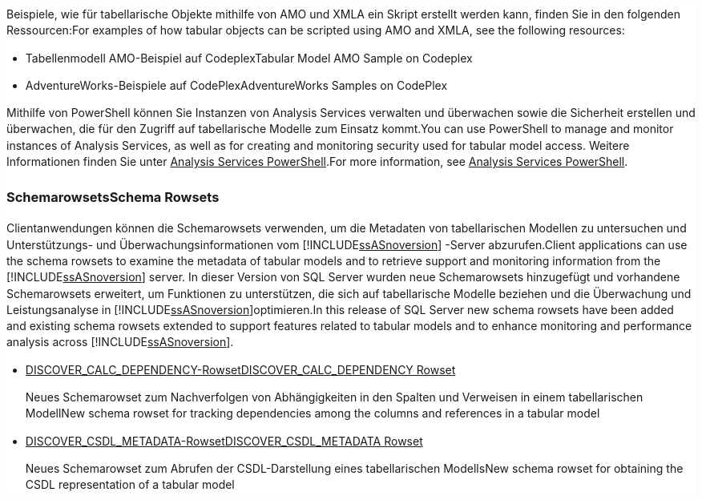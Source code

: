   
 <span data-ttu-id="a0a67-179">Beispiele, wie für tabellarische Objekte mithilfe von AMO und XMLA ein Skript erstellt werden kann, finden Sie in den folgenden Ressourcen:</span><span class="sxs-lookup"><span data-stu-id="a0a67-179">For examples of how tabular objects can be scripted using AMO and XMLA, see the following resources:</span></span>  
  
-   <span data-ttu-id="a0a67-180">Tabellenmodell AMO-Beispiel auf Codeplex</span><span class="sxs-lookup"><span data-stu-id="a0a67-180">Tabular Model AMO Sample on Codeplex</span></span>  
  
-   <span data-ttu-id="a0a67-181">AdventureWorks-Beispiele auf CodePlex</span><span class="sxs-lookup"><span data-stu-id="a0a67-181">AdventureWorks Samples on CodePlex</span></span>  
  
 <span data-ttu-id="a0a67-182">Mithilfe von PowerShell können Sie Instanzen von Analysis Services verwalten und überwachen sowie die Sicherheit erstellen und überwachen, die für den Zugriff auf tabellarische Modelle zum Einsatz kommt.</span><span class="sxs-lookup"><span data-stu-id="a0a67-182">You can use PowerShell to manage and monitor instances of Analysis Services, as well as for creating and monitoring security used for tabular model access.</span></span> <span data-ttu-id="a0a67-183">Weitere Informationen finden Sie unter [Analysis Services PowerShell](../analysis-services-powershell.md).</span><span class="sxs-lookup"><span data-stu-id="a0a67-183">For more information, see [Analysis Services PowerShell](../analysis-services-powershell.md).</span></span>  
  
### <a name="schema-rowsets"></a><span data-ttu-id="a0a67-184">Schemarowsets</span><span class="sxs-lookup"><span data-stu-id="a0a67-184">Schema Rowsets</span></span>  
 <span data-ttu-id="a0a67-185">Clientanwendungen können die Schemarowsets verwenden, um die Metadaten von tabellarischen Modellen zu untersuchen und Unterstützungs- und Überwachungsinformationen vom [!INCLUDE[ssASnoversion](../../includes/ssasnoversion-md.md)] -Server abzurufen.</span><span class="sxs-lookup"><span data-stu-id="a0a67-185">Client applications can use the schema rowsets to examine the metadata of tabular models and to retrieve support and monitoring information from the [!INCLUDE[ssASnoversion](../../includes/ssasnoversion-md.md)] server.</span></span> <span data-ttu-id="a0a67-186">In dieser Version von SQL Server wurden neue Schemarowsets hinzugefügt und vorhandene Schemarowsets erweitert, um Funktionen zu unterstützen, die sich auf tabellarische Modelle beziehen und die Überwachung und Leistungsanalyse in [!INCLUDE[ssASnoversion](../../includes/ssasnoversion-md.md)]optimieren.</span><span class="sxs-lookup"><span data-stu-id="a0a67-186">In this release of SQL Server new schema rowsets have been added and existing schema rowsets extended to support features related to tabular models and to enhance monitoring and performance analysis across [!INCLUDE[ssASnoversion](../../includes/ssasnoversion-md.md)].</span></span>  
  
-   [<span data-ttu-id="a0a67-187">DISCOVER_CALC_DEPENDENCY-Rowset</span><span class="sxs-lookup"><span data-stu-id="a0a67-187">DISCOVER_CALC_DEPENDENCY Rowset</span></span>](https://docs.microsoft.com/bi-reference/schema-rowsets/xml/discover-calc-dependency-rowset)  
  
     <span data-ttu-id="a0a67-188">Neues Schemarowset zum Nachverfolgen von Abhängigkeiten in den Spalten und Verweisen in einem tabellarischen Modell</span><span class="sxs-lookup"><span data-stu-id="a0a67-188">New schema rowset for tracking dependencies among the columns and references in a tabular model</span></span>  
  
-   [<span data-ttu-id="a0a67-189">DISCOVER_CSDL_METADATA-Rowset</span><span class="sxs-lookup"><span data-stu-id="a0a67-189">DISCOVER_CSDL_METADATA Rowset</span></span>](https://docs.microsoft.com/bi-reference/schema-rowsets/xml/discover-csdl-metadata-rowset)  
  
     <span data-ttu-id="a0a67-190">Neues Schemarowset zum Abrufen der CSDL-Darstellung eines tabellarischen Modells</span><span class="sxs-lookup"><span data-stu-id="a0a67-190">New schema rowset for obtaining the CSDL representation of a tabular model</span></span>  
  